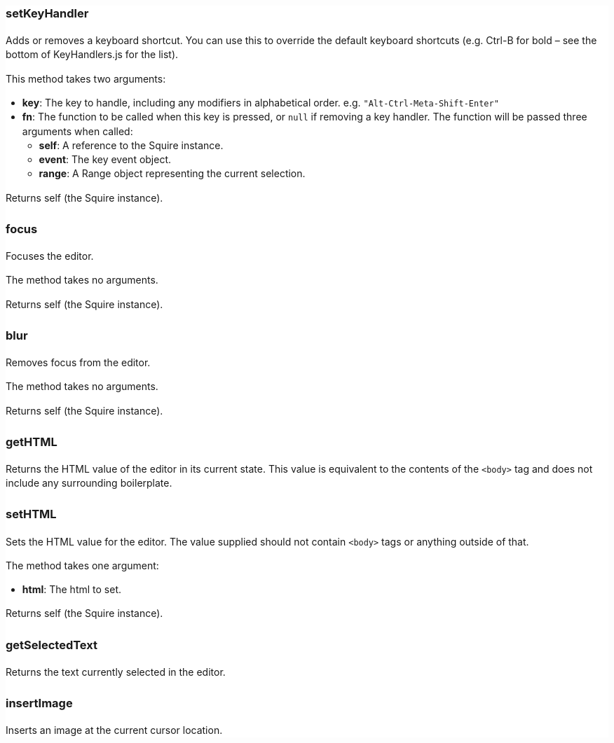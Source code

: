 ### setKeyHandler

Adds or removes a keyboard shortcut. You can use this to override the default keyboard shortcuts (e.g. Ctrl-B for bold – see the bottom of KeyHandlers.js for the list).

This method takes two arguments:

-   **key**: The key to handle, including any modifiers in alphabetical order. e.g. `"Alt-Ctrl-Meta-Shift-Enter"`
-   **fn**: The function to be called when this key is pressed, or `null` if removing a key handler. The function will be passed three arguments when called:
    -   **self**: A reference to the Squire instance.
    -   **event**: The key event object.
    -   **range**: A Range object representing the current selection.

Returns self (the Squire instance).

### focus

Focuses the editor.

The method takes no arguments.

Returns self (the Squire instance).

### blur

Removes focus from the editor.

The method takes no arguments.

Returns self (the Squire instance).

### getHTML

Returns the HTML value of the editor in its current state. This value is equivalent to the contents of the `<body>` tag and does not include any surrounding boilerplate.

### setHTML

Sets the HTML value for the editor. The value supplied should not contain `<body>` tags or anything outside of that.

The method takes one argument:

-   **html**: The html to set.

Returns self (the Squire instance).

### getSelectedText

Returns the text currently selected in the editor.

### insertImage

Inserts an image at the current cursor location.
